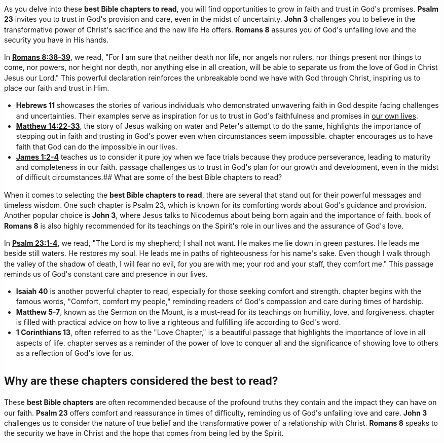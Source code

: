 As you delve into these **best Bible chapters to read**, you will find opportunities to grow in faith and trust in God's promises. **Psalm 23** invites you to trust in God's provision and care, even in the midst of uncertainty. **John 3** challenges you to believe in the transformative power of Christ's sacrifice and the new life He offers. **Romans 8** assures you of God's unfailing love and the security you have in His hands.

In **[Romans 8:38-39](https://www.bibleref.com/Romans/8/Romans-8-38.html)**, we read, "For I am sure that neither death nor life, nor angels nor rulers, nor things present nor things to come, nor powers, nor height nor depth, nor anything else in all creation, will be able to separate us from the love of God in Christ Jesus our Lord." This powerful declaration reinforces the unbreakable bond we have with God through Christ, inspiring us to place our faith and trust in Him.

- **Hebrews 11** showcases the stories of various individuals who demonstrated unwavering faith in God despite facing challenges and uncertainties. Their examples serve as inspiration for us to trust in God's faithfulness and promises in [our own lives](/uncovering-the-divine-journey-of-jesus-exploring-the-life-of-christ).
- **[Matthew 14:22-33](https://www.bibleref.com/Matthew/14/Matthew-14-22.html)**, the story of Jesus walking on water and Peter's attempt to do the same, highlights the importance of stepping out in faith and trusting in God's power even when circumstances seem impossible.  chapter encourages us to have faith that God can do the impossible in our lives.
- **[James 1:2-4](https://www.bibleref.com/James/1/James-1-2.html)** teaches us to consider it pure joy when we face trials because they produce perseverance, leading to maturity and completeness in our faith.  passage challenges us to trust in God's plan for our growth and development, even in the midst of difficult circumstances.## What are some of the best Bible chapters to read?

When it comes to selecting the **best Bible chapters to read**, there are several that stand out for their powerful messages and timeless wisdom. One such chapter is Psalm 23, which is known for its comforting words about God's guidance and provision. Another popular choice is **John 3**, where Jesus talks to Nicodemus about being born again and the importance of faith.  book of **Romans 8** is also highly recommended for its teachings on the Spirit's role in our lives and the assurance of God's love.

In **[Psalm 23:1-4](https://www.bibleref.com/Psalm/23/Psalm-23-1.html)**, we read, "The Lord is my shepherd; I shall not want. He makes me lie down in green pastures. He leads me beside still waters. He restores my soul. He leads me in paths of righteousness for his name's sake. Even though I walk through the valley of the shadow of death, I will fear no evil, for you are with me; your rod and your staff, they comfort me." This passage reminds us of God's constant care and presence in our lives.

- **Isaiah 40** is another powerful chapter to read, especially for those seeking comfort and strength.  chapter begins with the famous words, "Comfort, comfort my people," reminding readers of God's compassion and care during times of hardship.
- **Matthew 5-7**, known as the Sermon on the Mount, is a must-read for its teachings on humility, love, and forgiveness.  chapter is filled with practical advice on how to live a righteous and fulfilling life according to God's word.
- **1 Corinthians 13**, often referred to as the "Love Chapter," is a beautiful passage that highlights the importance of love in all aspects of life.  chapter serves as a reminder of the power of love to conquer all and the significance of showing love to others as a reflection of God's love for us.


## Why are these chapters considered the best to read?

These **best Bible chapters** are often recommended because of the profound truths they contain and the impact they can have on our faith. **Psalm 23** offers comfort and reassurance in times of difficulty, reminding us of God's unfailing love and care. **John 3** challenges us to consider the nature of true belief and the transformative power of a relationship with Christ. **Romans 8** speaks to the security we have in Christ and the hope that comes from being led by the Spirit.
